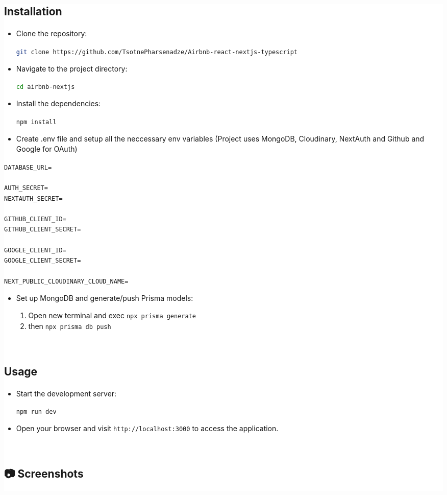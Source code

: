 ## Installation

- Clone the repository:

  ```bash
  git clone https://github.com/TsotnePharsenadze/Airbnb-react-nextjs-typescript
  ```

- Navigate to the project directory:

  ```bash
  cd airbnb-nextjs
  ```

- Install the dependencies:

  ```bash
  npm install
  ```

- Create .env file and setup all the neccessary env variables (Project uses MongoDB, Cloudinary, NextAuth and Github and Google for OAuth)

```
DATABASE_URL=

AUTH_SECRET=
NEXTAUTH_SECRET=

GITHUB_CLIENT_ID=
GITHUB_CLIENT_SECRET=

GOOGLE_CLIENT_ID=
GOOGLE_CLIENT_SECRET=

NEXT_PUBLIC_CLOUDINARY_CLOUD_NAME=
```

- Set up MongoDB and generate/push Prisma models:

  1. Open new terminal and exec `npx prisma generate`
  2. then `npx prisma db push`

<br/>

## Usage

- Start the development server:

  ```bash
  npm run dev
  ```

- Open your browser and visit `http://localhost:3000` to access the application.

<br/>

## :camera: Screenshots
<table>
    <tr>